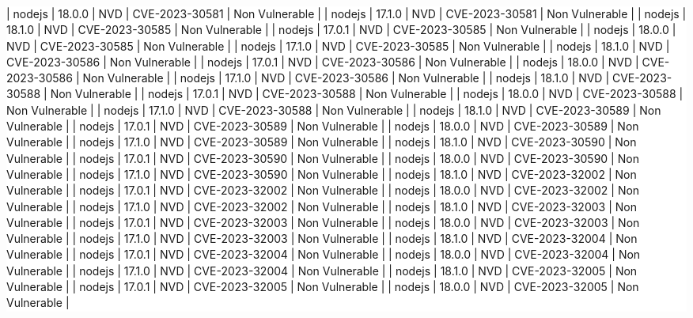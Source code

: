 | nodejs      | 18.0.0      | NVD      | CVE-2023-30581 | Non Vulnerable |
| nodejs      | 17.1.0      | NVD      | CVE-2023-30581 | Non Vulnerable |
| nodejs      | 18.1.0      | NVD      | CVE-2023-30585 | Non Vulnerable |
| nodejs      | 17.0.1      | NVD      | CVE-2023-30585 | Non Vulnerable |
| nodejs      | 18.0.0      | NVD      | CVE-2023-30585 | Non Vulnerable |
| nodejs      | 17.1.0      | NVD      | CVE-2023-30585 | Non Vulnerable |
| nodejs      | 18.1.0      | NVD      | CVE-2023-30586 | Non Vulnerable |
| nodejs      | 17.0.1      | NVD      | CVE-2023-30586 | Non Vulnerable |
| nodejs      | 18.0.0      | NVD      | CVE-2023-30586 | Non Vulnerable |
| nodejs      | 17.1.0      | NVD      | CVE-2023-30586 | Non Vulnerable |
| nodejs      | 18.1.0      | NVD      | CVE-2023-30588 | Non Vulnerable |
| nodejs      | 17.0.1      | NVD      | CVE-2023-30588 | Non Vulnerable |
| nodejs      | 18.0.0      | NVD      | CVE-2023-30588 | Non Vulnerable |
| nodejs      | 17.1.0      | NVD      | CVE-2023-30588 | Non Vulnerable |
| nodejs      | 18.1.0      | NVD      | CVE-2023-30589 | Non Vulnerable |
| nodejs      | 17.0.1      | NVD      | CVE-2023-30589 | Non Vulnerable |
| nodejs      | 18.0.0      | NVD      | CVE-2023-30589 | Non Vulnerable |
| nodejs      | 17.1.0      | NVD      | CVE-2023-30589 | Non Vulnerable |
| nodejs      | 18.1.0      | NVD      | CVE-2023-30590 | Non Vulnerable |
| nodejs      | 17.0.1      | NVD      | CVE-2023-30590 | Non Vulnerable |
| nodejs      | 18.0.0      | NVD      | CVE-2023-30590 | Non Vulnerable |
| nodejs      | 17.1.0      | NVD      | CVE-2023-30590 | Non Vulnerable |
| nodejs      | 18.1.0      | NVD      | CVE-2023-32002 | Non Vulnerable |
| nodejs      | 17.0.1      | NVD      | CVE-2023-32002 | Non Vulnerable |
| nodejs      | 18.0.0      | NVD      | CVE-2023-32002 | Non Vulnerable |
| nodejs      | 17.1.0      | NVD      | CVE-2023-32002 | Non Vulnerable |
| nodejs      | 18.1.0      | NVD      | CVE-2023-32003 | Non Vulnerable |
| nodejs      | 17.0.1      | NVD      | CVE-2023-32003 | Non Vulnerable |
| nodejs      | 18.0.0      | NVD      | CVE-2023-32003 | Non Vulnerable |
| nodejs      | 17.1.0      | NVD      | CVE-2023-32003 | Non Vulnerable |
| nodejs      | 18.1.0      | NVD      | CVE-2023-32004 | Non Vulnerable |
| nodejs      | 17.0.1      | NVD      | CVE-2023-32004 | Non Vulnerable |
| nodejs      | 18.0.0      | NVD      | CVE-2023-32004 | Non Vulnerable |
| nodejs      | 17.1.0      | NVD      | CVE-2023-32004 | Non Vulnerable |
| nodejs      | 18.1.0      | NVD      | CVE-2023-32005 | Non Vulnerable |
| nodejs      | 17.0.1      | NVD      | CVE-2023-32005 | Non Vulnerable |
| nodejs      | 18.0.0      | NVD      | CVE-2023-32005 | Non Vulnerable |